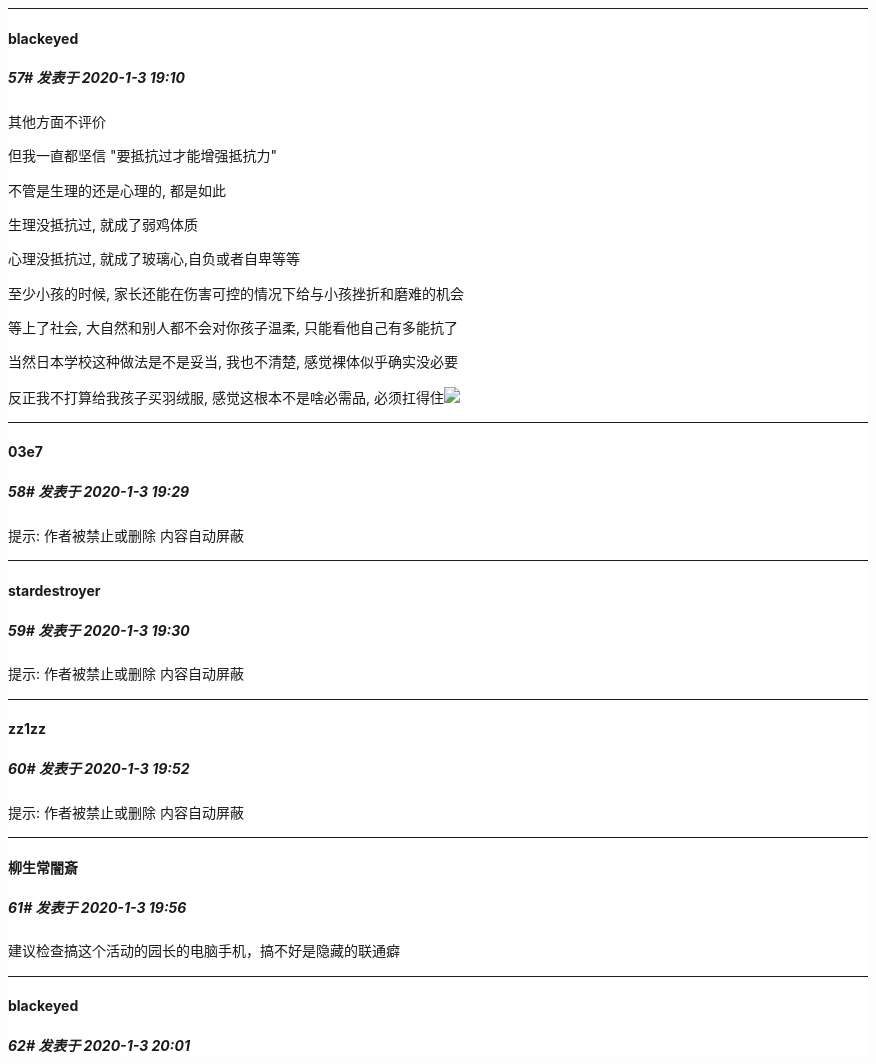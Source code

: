 *****

####  blackeyed  
##### 57#       发表于 2020-1-3 19:10

其他方面不评价

但我一直都坚信 "要抵抗过才能增强抵抗力"

不管是生理的还是心理的, 都是如此

生理没抵抗过, 就成了弱鸡体质

心理没抵抗过, 就成了玻璃心,自负或者自卑等等

至少小孩的时候, 家长还能在伤害可控的情况下给与小孩挫折和磨难的机会

等上了社会, 大自然和别人都不会对你孩子温柔, 只能看他自己有多能抗了

当然日本学校这种做法是不是妥当, 我也不清楚, 感觉裸体似乎确实没必要

反正我不打算给我孩子买羽绒服, 感觉这根本不是啥必需品, 必须扛得住<img src="https://static.saraba1st.com/image/smiley/face2017/001.png" referrerpolicy="no-referrer">

*****

####  03e7  
##### 58#       发表于 2020-1-3 19:29

提示: 作者被禁止或删除 内容自动屏蔽

*****

####  stardestroyer  
##### 59#       发表于 2020-1-3 19:30

提示: 作者被禁止或删除 内容自动屏蔽

*****

####  zz1zz  
##### 60#       发表于 2020-1-3 19:52

提示: 作者被禁止或删除 内容自动屏蔽


*****

####  柳生常闇斎  
##### 61#       发表于 2020-1-3 19:56

建议检查搞这个活动的园长的电脑手机，搞不好是隐藏的联通癖

*****

####  blackeyed  
##### 62#       发表于 2020-1-3 20:01
